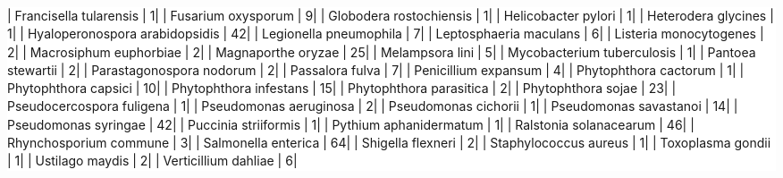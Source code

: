 | Francisella tularensis         |      1|
| Fusarium oxysporum             |      9|
| Globodera rostochiensis        |      1|
| Helicobacter pylori            |      1|
| Heterodera glycines            |      1|
| Hyaloperonospora arabidopsidis |     42|
| Legionella pneumophila         |      7|
| Leptosphaeria maculans         |      6|
| Listeria monocytogenes         |      2|
| Macrosiphum euphorbiae         |      2|
| Magnaporthe oryzae             |     25|
| Melampsora lini                |      5|
| Mycobacterium tuberculosis     |      1|
| Pantoea stewartii              |      2|
| Parastagonospora nodorum       |      2|
| Passalora fulva                |      7|
| Penicillium expansum           |      4|
| Phytophthora cactorum          |      1|
| Phytophthora capsici           |     10|
| Phytophthora infestans         |     15|
| Phytophthora parasitica        |      2|
| Phytophthora sojae             |     23|
| Pseudocercospora fuligena      |      1|
| Pseudomonas aeruginosa         |      2|
| Pseudomonas cichorii           |      1|
| Pseudomonas savastanoi         |     14|
| Pseudomonas syringae           |     42|
| Puccinia striiformis           |      1|
| Pythium aphanidermatum         |      1|
| Ralstonia solanacearum         |     46|
| Rhynchosporium commune         |      3|
| Salmonella enterica            |     64|
| Shigella flexneri              |      2|
| Staphylococcus aureus          |      1|
| Toxoplasma gondii              |      1|
| Ustilago maydis                |      2|
| Verticillium dahliae           |      6|
